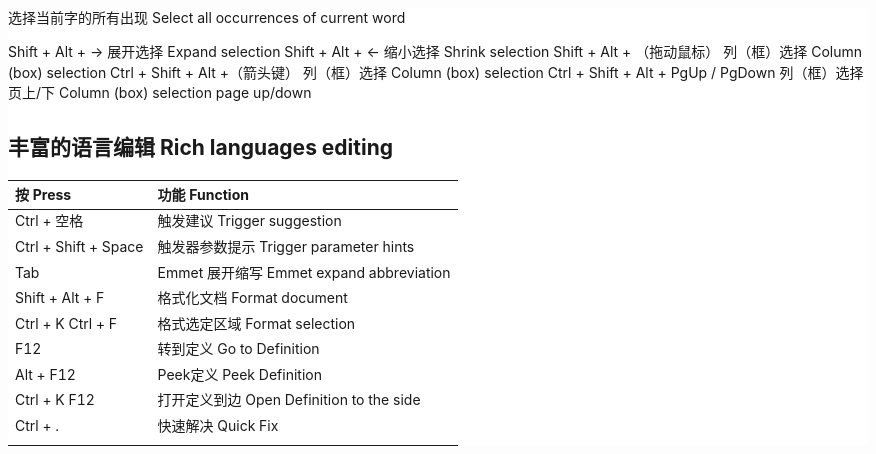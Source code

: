 选择当前字的所有出现 Select all occurrences of current word</td>
</tr><tr><td align="left">
Shift + Alt + →</td>
<td align="left">
展开选择 Expand selection</td>
</tr><tr><td align="left">
Shift + Alt + ←</td>
<td align="left">
缩小选择 Shrink selection</td>
</tr><tr><td align="left">
Shift + Alt + （拖动鼠标）</td>
<td align="left">
列（框）选择 Column (box) selection</td>
</tr><tr><td align="left">
Ctrl + Shift + Alt +（箭头键）</td>
<td align="left">
列（框）选择 Column (box) selection</td>
</tr><tr><td align="left">
Ctrl + Shift + Alt + PgUp / PgDown</td>
<td align="left">
列（框）选择页上/下 Column (box) selection page up/down</td>
</tr></tbody></table><h2 id="articleHeader5"><a name="t4"></a><a target="_blank"></a>
丰富的语言编辑 Rich languages editing</h2>
<table><thead><tr><th align="left">
按 Press</th>
<th align="left">
功能 Function</th>
</tr></thead><tbody><tr><td align="left">
Ctrl + 空格</td>
<td align="left">
触发建议 Trigger suggestion</td>
</tr><tr><td align="left">
Ctrl + Shift + Space</td>
<td align="left">
触发器参数提示 Trigger parameter hints</td>
</tr><tr><td align="left">
Tab</td>
<td align="left">
Emmet 展开缩写 Emmet expand abbreviation</td>
</tr><tr><td align="left">
Shift + Alt + F</td>
<td align="left">
格式化文档 Format document</td>
</tr><tr><td align="left">
Ctrl + K Ctrl + F</td>
<td align="left">
格式选定区域 Format selection</td>
</tr><tr><td align="left">
F12</td>
<td align="left">
转到定义 Go to Definition</td>
</tr><tr><td align="left">
Alt + F12</td>
<td align="left">
Peek定义 Peek Definition</td>
</tr><tr><td align="left">
Ctrl + K F12</td>
<td align="left">
打开定义到边 Open Definition to the side</td>
</tr><tr><td align="left">
Ctrl + .</td>
<td align="left">
快速解决 Quick Fix</td>
</tr><tr><td align="left">